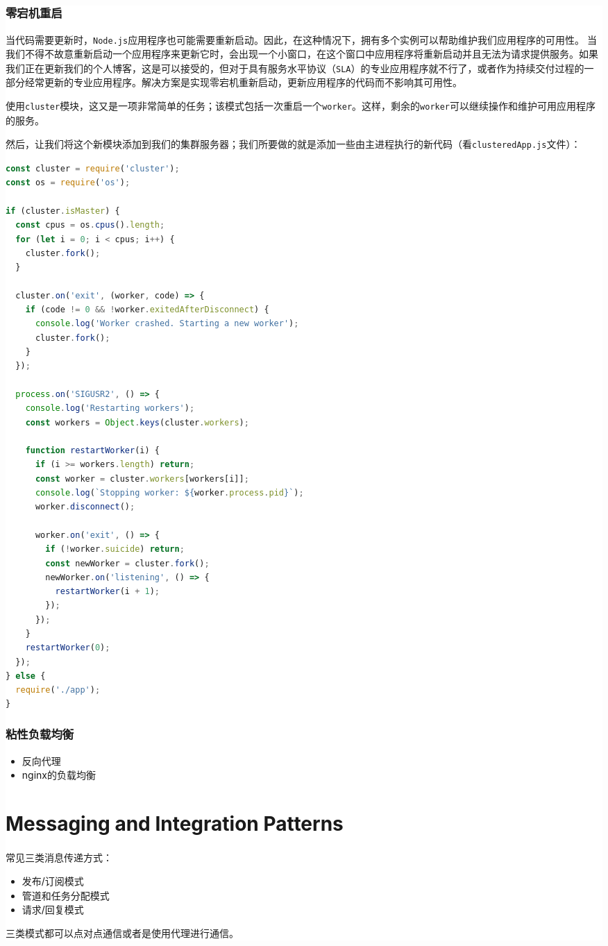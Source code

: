 ### 零宕机重启
当代码需要更新时，`Node.js`应用程序也可能需要重新启动。因此，在这种情况下，拥有多个实例可以帮助维护我们应用程序的可用性。
当我们不得不故意重新启动一个应用程序来更新它时，会出现一个小窗口，在这个窗口中应用程序将重新启动并且无法为请求提供服务。如果我们正在更新我们的个人博客，这是可以接受的，但对于具有服务水平协议（`SLA`）的专业应用程序就不行了，或者作为持续交付过程的一部分经常更新的专业应用程序。解决方案是实现零宕机重新启动，更新应用程序的代码而不影响其可用性。

使用`cluster`模块，这又是一项非常简单的任务；该模式包括一次重启一个`worker`。这样，剩余的`worker`可以继续操作和维护可用应用程序的服务。

然后，让我们将这个新模块添加到我们的集群服务器；我们所要做的就是添加一些由主进程执行的新代码（看`clusteredApp.js`文件）：

```javascript
const cluster = require('cluster');
const os = require('os');

if (cluster.isMaster) {
  const cpus = os.cpus().length;
  for (let i = 0; i < cpus; i++) {
    cluster.fork();
  }
  
  cluster.on('exit', (worker, code) => {
    if (code != 0 && !worker.exitedAfterDisconnect) {
      console.log('Worker crashed. Starting a new worker');
      cluster.fork();
    }
  });
  
  process.on('SIGUSR2', () => {
    console.log('Restarting workers');
    const workers = Object.keys(cluster.workers);
    
    function restartWorker(i) {
      if (i >= workers.length) return;
      const worker = cluster.workers[workers[i]];
      console.log(`Stopping worker: ${worker.process.pid}`);
      worker.disconnect();
      
      worker.on('exit', () => {
        if (!worker.suicide) return;
        const newWorker = cluster.fork();
        newWorker.on('listening', () => {
          restartWorker(i + 1);
        });
      });
    }
    restartWorker(0);
  });
} else {
  require('./app');
}
```

### 粘性负载均衡
* 反向代理
* nginx的负载均衡

# Messaging and Integration Patterns
常见三类消息传递方式：

* 发布/订阅模式
* 管道和任务分配模式
* 请求/回复模式

三类模式都可以点对点通信或者是使用代理进行通信。

